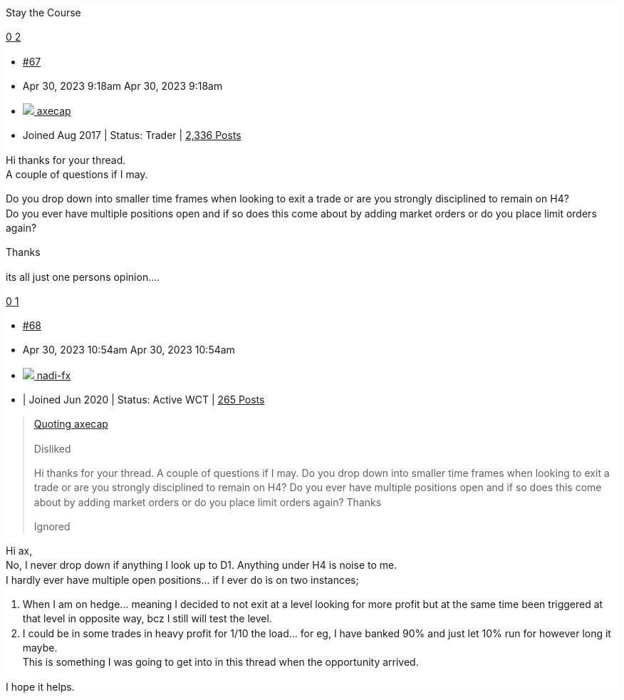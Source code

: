 Stay the Course

[0 ](javascript:void\(0\);) [2 ](javascript:void\(0\);)

  * [#67](/thread/post/14410555#post14410555 "Post Permalink")

  * Apr 30, 2023 9:18am  Apr 30, 2023 9:18am 

  * [![](https://assets.faireconomy.media/nfs/customavatars/thumbs/medium/avatar601035_2.gif) axecap](axecap)

  * Joined Aug 2017 | Status: Trader | [2,336 Posts](/search?do=process&provider=Member&searchuser=601035)

Hi thanks for your thread.  
A couple of questions if I may.  
  
Do you drop down into smaller time frames when looking to exit a trade or are you strongly disciplined to remain on H4?  
Do you ever have multiple positions open and if so does this come about by adding market orders or do you place limit orders again?  
  
Thanks 

its all just one persons opinion....

[0 ](javascript:void\(0\);) [1 ](javascript:void\(0\);)

  * [#68](/thread/post/14410574#post14410574 "Post Permalink")

  * Apr 30, 2023 10:54am  Apr 30, 2023 10:54am 

  * [![](https://assets.faireconomy.media/nfs/customavatars/thumbs/medium/avatar968297_2.gif) nadi-fx](nadi-fx)

  * | Joined Jun 2020  | Status: Active WCT | [265 Posts](/search?do=process&provider=Member&searchuser=968297)

> [Quoting axecap](/thread/post/14410555#post14410555 "View Quoted Post")
> 
> Disliked
> 
> Hi thanks for your thread. A couple of questions if I may. Do you drop down into smaller time frames when looking to exit a trade or are you strongly disciplined to remain on H4? Do you ever have multiple positions open and if so does this come about by adding market orders or do you place limit orders again? Thanks
> 
> Ignored

Hi ax,   
No, I never drop down if anything I look up to D1. Anything under H4 is noise to me.  
I hardly ever have multiple open positions... if I ever do is on two instances;  
1) When I am on hedge... meaning I decided to not exit at a level looking for more profit but at the same time been triggered at that level in opposite way, bcz I still will test the level.  
2) I could be in some trades in heavy profit for 1/10 the load... for eg, I have banked 90% and just let 10% run for however long it maybe.  
This is something I was going to get into in this thread when the opportunity arrived.  
  
I hope it helps.  
  